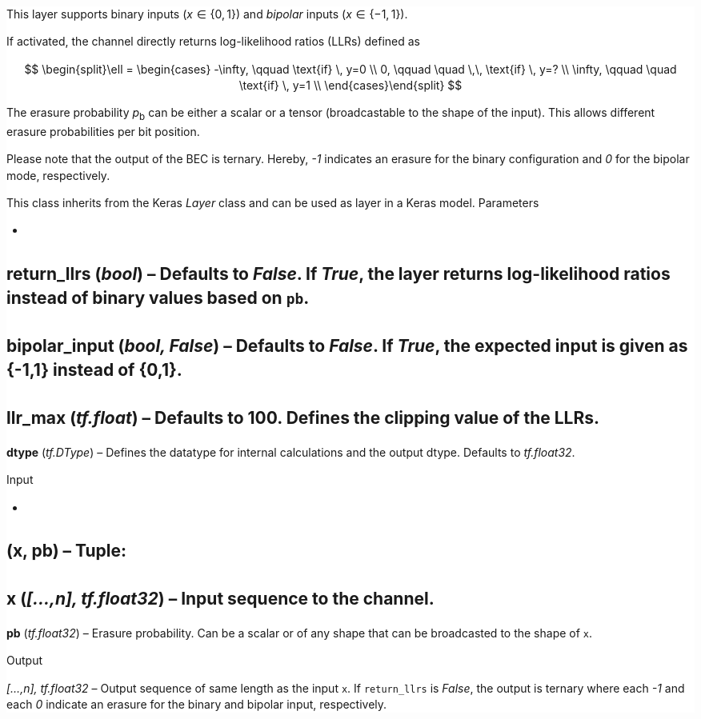 This layer supports binary inputs ($x \in \{0, 1\}$) and <cite>bipolar</cite>
inputs ($x \in \{-1, 1\}$).

If activated, the channel directly returns log-likelihood ratios (LLRs)
defined as

$$
\begin{split}\ell =
\begin{cases}
    -\infty, \qquad \text{if} \, y=0 \\
    0, \qquad \quad \,\, \text{if} \, y=? \\
    \infty, \qquad \quad \text{if} \, y=1 \\
\end{cases}\end{split}
$$

The erasure probability $p_\text{b}$ can be either a scalar or a
tensor (broadcastable to the shape of the input). This allows
different erasure probabilities per bit position.

Please note that the output of the BEC is ternary. Hereby, <cite>-1</cite> indicates an
erasure for the binary configuration and <cite>0</cite> for the bipolar mode,
respectively.

This class inherits from the Keras <cite>Layer</cite> class and can be used as layer in
a Keras model.
Parameters

- 
**return_llrs** (<em>bool</em>) – Defaults to <cite>False</cite>. If <cite>True</cite>, the layer returns log-likelihood ratios
instead of binary values based on `pb`.
- 
**bipolar_input** (<em>bool</em><em>, </em><em>False</em>) – Defaults to <cite>False</cite>. If <cite>True</cite>, the expected input is given as {-1,1}
instead of {0,1}.
- 
**llr_max** (<em>tf.float</em>) – Defaults to 100. Defines the clipping value of the LLRs.
- 
**dtype** (<em>tf.DType</em>) – Defines the datatype for internal calculations and the output
dtype. Defaults to <cite>tf.float32</cite>.


Input

- 
**(x, pb)** – Tuple:
- 
**x** (<em>[…,n], tf.float32</em>) – Input sequence to the channel.
- 
**pb** (<em>tf.float32</em>) – Erasure probability. Can be a scalar or of any shape that can be
broadcasted to the shape of `x`.


Output

<em>[…,n], tf.float32</em> – Output sequence of same length as the input `x`. If
`return_llrs` is <cite>False</cite>, the output is ternary where each <cite>-1</cite>
and each <cite>0</cite> indicate an erasure for the binary and bipolar input,
respectively.
